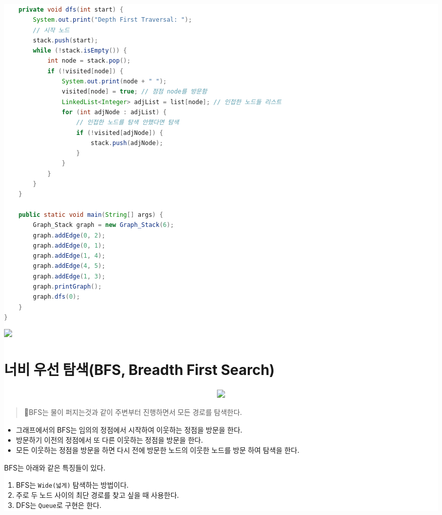 ```java
    private void dfs(int start) {
        System.out.print("Depth First Traversal: ");
        // 시작 노드
        stack.push(start);
        while (!stack.isEmpty()) {
            int node = stack.pop();
            if (!visited[node]) {
                System.out.print(node + " ");
                visited[node] = true; // 점점 node를 방문함
                LinkedList<Integer> adjList = list[node]; // 인접한 노드들 리스트
                for (int adjNode : adjList) {
                    // 인접한 노드를 탐색 안했다면 탐색
                    if (!visited[adjNode]) {
                        stack.push(adjNode);
                    }
                }
            }
        }
    }

    public static void main(String[] args) {
        Graph_Stack graph = new Graph_Stack(6);
        graph.addEdge(0, 2);
        graph.addEdge(0, 1);
        graph.addEdge(1, 4);
        graph.addEdge(4, 5);
        graph.addEdge(1, 3);
        graph.printGraph();
        graph.dfs(0);
    }
}
```

<img src="https://user-images.githubusercontent.com/63226023/166635949-38f397e5-19bf-4dda-9362-54c3e9eb431b.png">

# 너비 우선 탐색(BFS, Breadth First Search)

<p align="center"><img src="https://user-images.githubusercontent.com/63226023/166434137-0249dea4-891f-4362-9dac-79f5a0209781.png" width="70%"></p>

>🧷BFS는 물이 퍼지는것과 같이 주변부터 진행하면서 모든 경로를 탐색한다.

- 그래프에서의 BFS는 임의의 정점에서 시작하여 이웃하는 정점을 방문을 한다.
- 방문하기 이전의 정점에서 또 다른 이웃하는 정점을 방문을 한다.
- 모든 이웃하는 정점을 방문을 하면 다시 전에 방문한 노드의 이웃한 노드를 방문 하여 탐색을 한다.

BFS는 아래와 같은 특징들이 있다.
1. BFS는 `Wide(넓게)` 탐색하는 방법이다.
2. 주로 두 노드 사이의 최단 경로를 찾고 싶을 때 사용한다.
3. DFS는 `Queue`로 구현은 한다.

